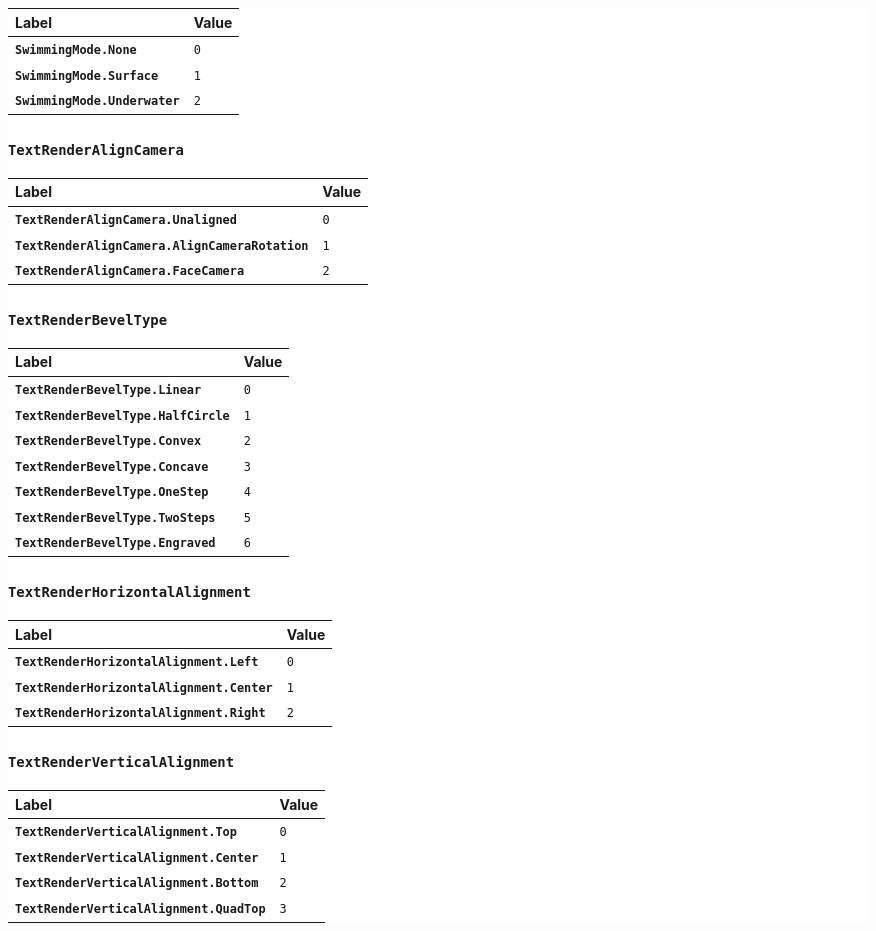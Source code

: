 | Label | Value |
| :--- | :--- |
| **`SwimmingMode.None`** | `0` |
| **`SwimmingMode.Surface`** | `1` |
| **`SwimmingMode.Underwater`** | `2` |

### `TextRenderAlignCamera`

| Label | Value |
| :--- | :--- |
| **`TextRenderAlignCamera.Unaligned`** | `0` |
| **`TextRenderAlignCamera.AlignCameraRotation`** | `1` |
| **`TextRenderAlignCamera.FaceCamera`** | `2` |

### `TextRenderBevelType`

| Label | Value |
| :--- | :--- |
| **`TextRenderBevelType.Linear`** | `0` |
| **`TextRenderBevelType.HalfCircle`** | `1` |
| **`TextRenderBevelType.Convex`** | `2` |
| **`TextRenderBevelType.Concave`** | `3` |
| **`TextRenderBevelType.OneStep`** | `4` |
| **`TextRenderBevelType.TwoSteps`** | `5` |
| **`TextRenderBevelType.Engraved`** | `6` |

### `TextRenderHorizontalAlignment`

| Label | Value |
| :--- | :--- |
| **`TextRenderHorizontalAlignment.Left`** | `0` |
| **`TextRenderHorizontalAlignment.Center`** | `1` |
| **`TextRenderHorizontalAlignment.Right`** | `2` |

### `TextRenderVerticalAlignment`

| Label | Value |
| :--- | :--- |
| **`TextRenderVerticalAlignment.Top`** | `0` |
| **`TextRenderVerticalAlignment.Center`** | `1` |
| **`TextRenderVerticalAlignment.Bottom`** | `2` |
| **`TextRenderVerticalAlignment.QuadTop`** | `3` |
